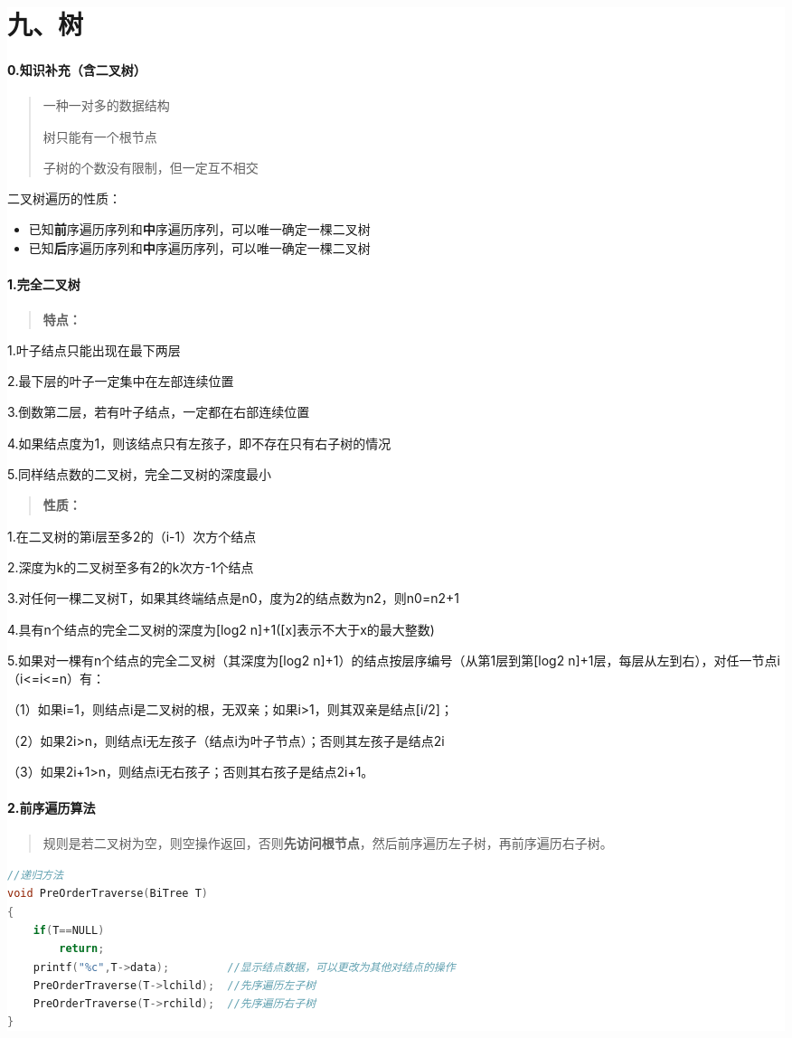 

# 九、树

#### 0.知识补充（含二叉树）

>  一种一对多的数据结构 
>
> 树只能有一个根节点
>
> 子树的个数没有限制，但一定互不相交



二叉树遍历的性质：

- 已知**前**序遍历序列和**中**序遍历序列，可以唯一确定一棵二叉树
- 已知**后**序遍历序列和**中**序遍历序列，可以唯一确定一棵二叉树



#### 1.完全二叉树

> **特点：**

1.叶子结点只能出现在最下两层

2.最下层的叶子一定集中在左部连续位置

3.倒数第二层，若有叶子结点，一定都在右部连续位置

4.如果结点度为1，则该结点只有左孩子，即不存在只有右子树的情况

5.同样结点数的二叉树，完全二叉树的深度最小



> **性质：**

1.在二叉树的第i层至多2的（i-1）次方个结点

2.深度为k的二叉树至多有2的k次方-1个结点

3.对任何一棵二叉树T，如果其终端结点是n0，度为2的结点数为n2，则n0=n2+1

4.具有n个结点的完全二叉树的深度为[log2 n]+1([x]表示不大于x的最大整数) 

5.如果对一棵有n个结点的完全二叉树（其深度为[log2 n]+1）的结点按层序编号（从第1层到第[log2 n]+1层，每层从左到右），对任一节点i（i<=i<=n）有：

（1）如果i=1，则结点i是二叉树的根，无双亲；如果i>1，则其双亲是结点[i/2]；

（2）如果2i>n，则结点i无左孩子（结点i为叶子节点）；否则其左孩子是结点2i

（3）如果2i+1>n，则结点i无右孩子；否则其右孩子是结点2i+1。



#### 2.前序遍历算法

> 规则是若二叉树为空，则空操作返回，否则**先访问根节点**，然后前序遍历左子树，再前序遍历右子树。

```c++
//递归方法
void PreOrderTraverse(BiTree T)
{
	if(T==NULL)
		return;
	printf("%c",T->data);         //显示结点数据，可以更改为其他对结点的操作
	PreOrderTraverse(T->lchild);  //先序遍历左子树
	PreOrderTraverse(T->rchild);  //先序遍历右子树
}
```
